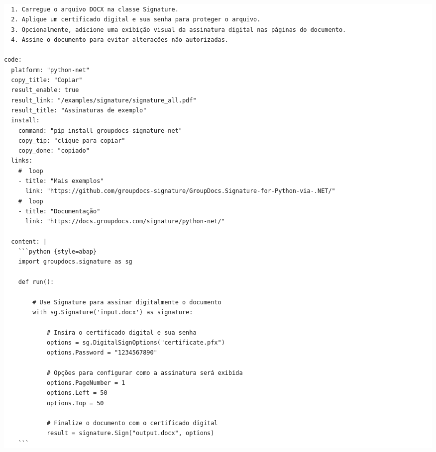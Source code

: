       1. Carregue o arquivo DOCX na classe Signature.
      2. Aplique um certificado digital e sua senha para proteger o arquivo.
      3. Opcionalmente, adicione uma exibição visual da assinatura digital nas páginas do documento.
      4. Assine o documento para evitar alterações não autorizadas.
   
    code:
      platform: "python-net"
      copy_title: "Copiar"
      result_enable: true
      result_link: "/examples/signature/signature_all.pdf"
      result_title: "Assinaturas de exemplo"
      install:
        command: "pip install groupdocs-signature-net"
        copy_tip: "clique para copiar"
        copy_done: "copiado"
      links:
        #  loop
        - title: "Mais exemplos"
          link: "https://github.com/groupdocs-signature/GroupDocs.Signature-for-Python-via-.NET/"
        #  loop
        - title: "Documentação"
          link: "https://docs.groupdocs.com/signature/python-net/"
          
      content: |
        ```python {style=abap}
        import groupdocs.signature as sg

        def run():

            # Use Signature para assinar digitalmente o documento
            with sg.Signature('input.docx') as signature:

                # Insira o certificado digital e sua senha
                options = sg.DigitalSignOptions("certificate.pfx")
                options.Password = "1234567890"

                # Opções para configurar como a assinatura será exibida
                options.PageNumber = 1
                options.Left = 50
                options.Top = 50

                # Finalize o documento com o certificado digital
                result = signature.Sign("output.docx", options)
        ```            
